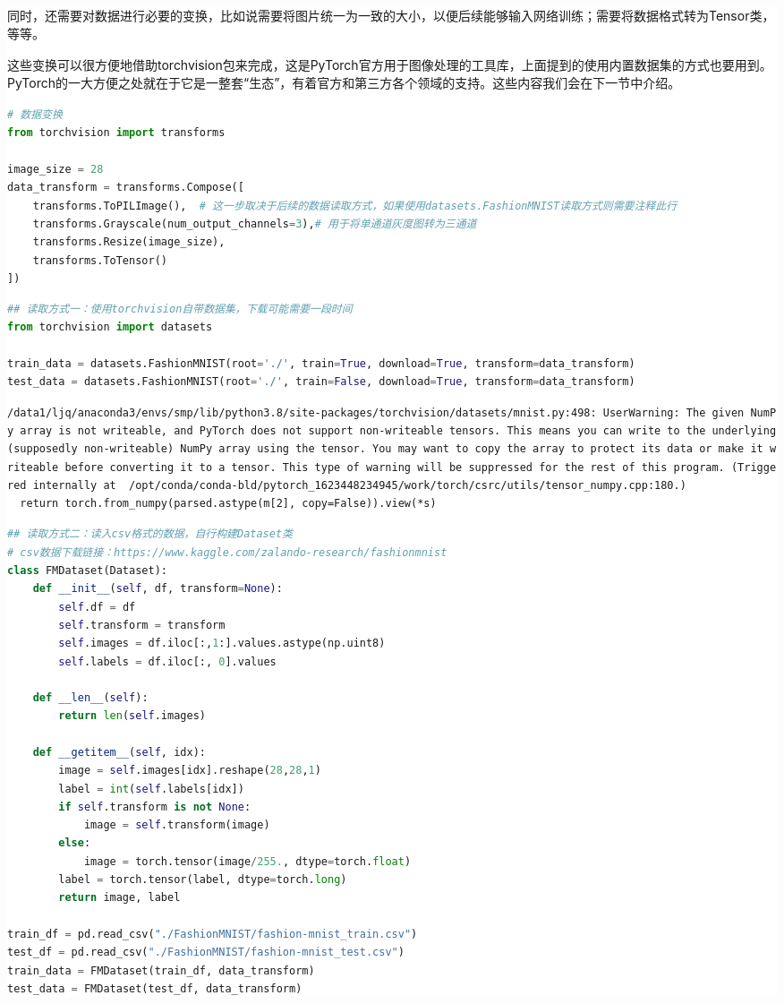 同时，还需要对数据进行必要的变换，比如说需要将图片统一为一致的大小，以便后续能够输入网络训练；需要将数据格式转为Tensor类，等等。
  
这些变换可以很方便地借助torchvision包来完成，这是PyTorch官方用于图像处理的工具库，上面提到的使用内置数据集的方式也要用到。PyTorch的一大方便之处就在于它是一整套“生态”，有着官方和第三方各个领域的支持。这些内容我们会在下一节中介绍。


```python
# 数据变换
from torchvision import transforms

image_size = 28
data_transform = transforms.Compose([
    transforms.ToPILImage(),  # 这一步取决于后续的数据读取方式，如果使用datasets.FashionMNIST读取方式则需要注释此行
    transforms.Grayscale(num_output_channels=3),# 用于将单通道灰度图转为三通道
    transforms.Resize(image_size),
    transforms.ToTensor()
])
```


```python
## 读取方式一：使用torchvision自带数据集，下载可能需要一段时间
from torchvision import datasets

train_data = datasets.FashionMNIST(root='./', train=True, download=True, transform=data_transform)
test_data = datasets.FashionMNIST(root='./', train=False, download=True, transform=data_transform)
```

    /data1/ljq/anaconda3/envs/smp/lib/python3.8/site-packages/torchvision/datasets/mnist.py:498: UserWarning: The given NumPy array is not writeable, and PyTorch does not support non-writeable tensors. This means you can write to the underlying (supposedly non-writeable) NumPy array using the tensor. You may want to copy the array to protect its data or make it writeable before converting it to a tensor. This type of warning will be suppressed for the rest of this program. (Triggered internally at  /opt/conda/conda-bld/pytorch_1623448234945/work/torch/csrc/utils/tensor_numpy.cpp:180.)
      return torch.from_numpy(parsed.astype(m[2], copy=False)).view(*s)
    


```python
## 读取方式二：读入csv格式的数据，自行构建Dataset类
# csv数据下载链接：https://www.kaggle.com/zalando-research/fashionmnist
class FMDataset(Dataset):
    def __init__(self, df, transform=None):
        self.df = df
        self.transform = transform
        self.images = df.iloc[:,1:].values.astype(np.uint8)
        self.labels = df.iloc[:, 0].values
        
    def __len__(self):
        return len(self.images)
    
    def __getitem__(self, idx):
        image = self.images[idx].reshape(28,28,1)
        label = int(self.labels[idx])
        if self.transform is not None:
            image = self.transform(image)
        else:
            image = torch.tensor(image/255., dtype=torch.float)
        label = torch.tensor(label, dtype=torch.long)
        return image, label

train_df = pd.read_csv("./FashionMNIST/fashion-mnist_train.csv")
test_df = pd.read_csv("./FashionMNIST/fashion-mnist_test.csv")
train_data = FMDataset(train_df, data_transform)
test_data = FMDataset(test_df, data_transform)
```
